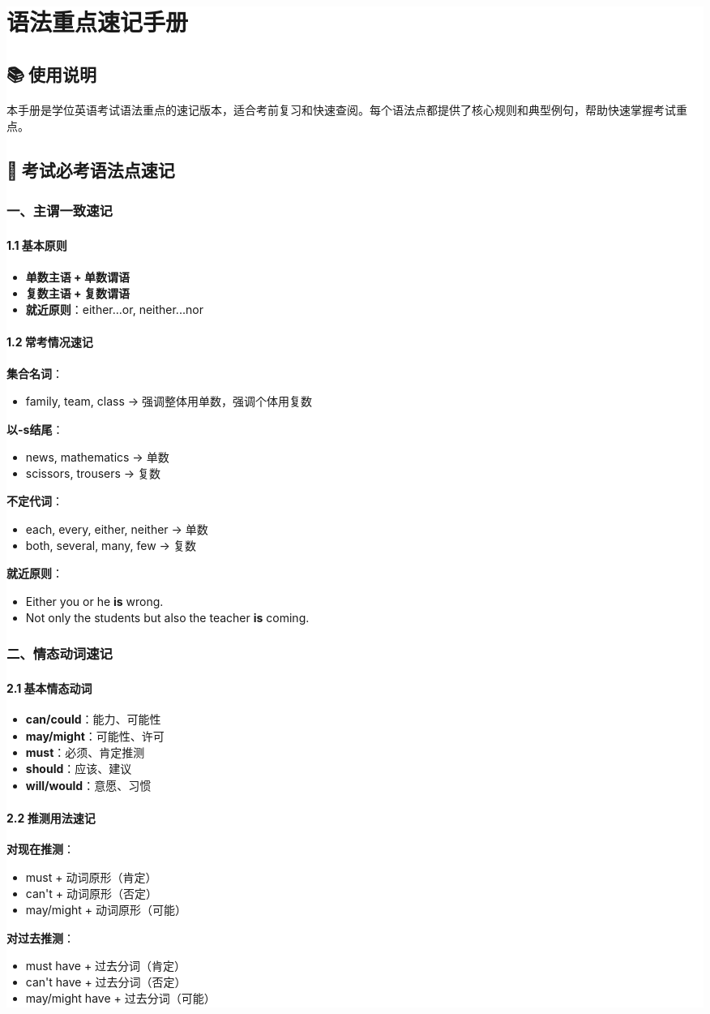 # 语法重点速记手册

## 📚 使用说明

本手册是学位英语考试语法重点的速记版本，适合考前复习和快速查阅。每个语法点都提供了核心规则和典型例句，帮助快速掌握考试重点。

## 🎯 考试必考语法点速记

### 一、主谓一致速记

#### 1.1 基本原则
- **单数主语 + 单数谓语**
- **复数主语 + 复数谓语**
- **就近原则**：either...or, neither...nor

#### 1.2 常考情况速记

**集合名词**：
- family, team, class → 强调整体用单数，强调个体用复数

**以-s结尾**：
- news, mathematics → 单数
- scissors, trousers → 复数

**不定代词**：
- each, every, either, neither → 单数
- both, several, many, few → 复数

**就近原则**：
- Either you or he **is** wrong.
- Not only the students but also the teacher **is** coming.

### 二、情态动词速记

#### 2.1 基本情态动词
- **can/could**：能力、可能性
- **may/might**：可能性、许可
- **must**：必须、肯定推测
- **should**：应该、建议
- **will/would**：意愿、习惯

#### 2.2 推测用法速记

**对现在推测**：
- must + 动词原形（肯定）
- can't + 动词原形（否定）
- may/might + 动词原形（可能）

**对过去推测**：
- must have + 过去分词（肯定）
- can't have + 过去分词（否定）
- may/might have + 过去分词（可能）
